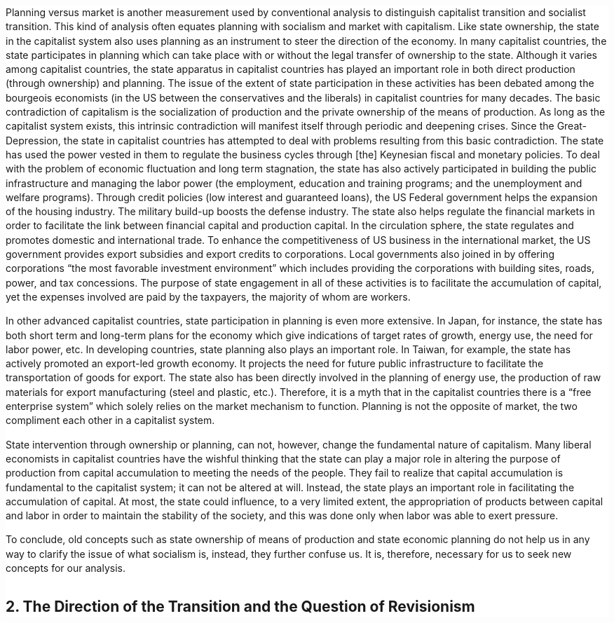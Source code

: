 Planning versus market is another measurement used by conventional analysis to distinguish capitalist transition and socialist transition. This kind of analysis often equates planning with socialism and market with capitalism. Like state ownership, the state in the capitalist system also uses planning as an instrument to steer the direction of the economy. In many capitalist countries, the state participates in planning which can take place with or without the legal transfer of ownership to the state. Although it varies among capitalist countries, the state apparatus in capitalist countries has played an important role in both direct production (through ownership) and planning. The issue of the extent of state participation in these activities has been debated among the bourgeois economists (in the US between the conservatives and the liberals) in capitalist countries for many decades. The basic contradiction of capitalism is the socialization of production and the private ownership of the means of production. As long as the capitalist system exists, this intrinsic contradiction will manifest itself through periodic and deepening crises. Since the Great-Depression, the state in capitalist countries has attempted to deal with problems resulting from this basic contradiction. The state has used the power vested in them to regulate the business cycles through [the] Keynesian fiscal and monetary policies. To deal with the problem of economic fluctuation and long term stagnation, the state has also actively participated in building the public infrastructure and managing the labor power (the employment, education and training programs; and the unemployment and welfare programs). Through credit policies (low interest and guaranteed loans), the US Federal government helps the expansion of the housing industry. The military build-up boosts the defense industry. The state also helps regulate the financial markets in order to facilitate the link between financial capital and production capital. In the circulation sphere, the state regulates and promotes domestic and international trade. To enhance the competitiveness of US business in the international market, the US government provides export subsidies and export credits to corporations. Local governments also joined in by offering corporations “the most favorable investment environment” which includes providing the corporations with building sites, roads, power, and tax concessions. The purpose of state engagement in all of these activities is to facilitate the accumulation of capital, yet the expenses involved are paid by the taxpayers, the majority of whom are workers.

In other advanced capitalist countries, state participation in planning is even more extensive. In Japan, for instance, the state has both short term and long-term plans for the economy which give indications of target rates of growth, energy use, the need for labor power, etc. In developing countries, state planning also plays an important role. In Taiwan, for example, the state has actively promoted an export-led growth economy. It projects the need for future public infrastructure to facilitate the transportation of goods for export. The state also has been directly involved in the planning of energy use, the production of raw materials for export manufacturing (steel and plastic, etc.). Therefore, it is a myth that in the capitalist countries there is a “free enterprise system” which solely relies on the market mechanism to function. Planning is not the opposite of market, the two compliment each other in a capitalist system.

State intervention through ownership or planning, can not, however, change the fundamental nature of capitalism. Many liberal economists in capitalist countries have the wishful thinking that the state can play a major role in altering the purpose of production from capital accumulation to meeting the needs of the people. They fail to realize that capital accumulation is fundamental to the capitalist system; it can not be altered at will. Instead, the state plays an important role in facilitating the accumulation of capital. At most, the state could influence, to a very limited extent, the appropriation of products between capital and labor in order to maintain the stability of the society, and this was done only when labor was able to exert pressure.

To conclude, old concepts such as state ownership of means of production and state economic planning do not help us in any way to clarify the issue of what socialism is, instead, they further confuse us. It is, therefore, necessary for us to seek new concepts for our analysis.

## 2.  The Direction of the Transition and the Question of Revisionism
